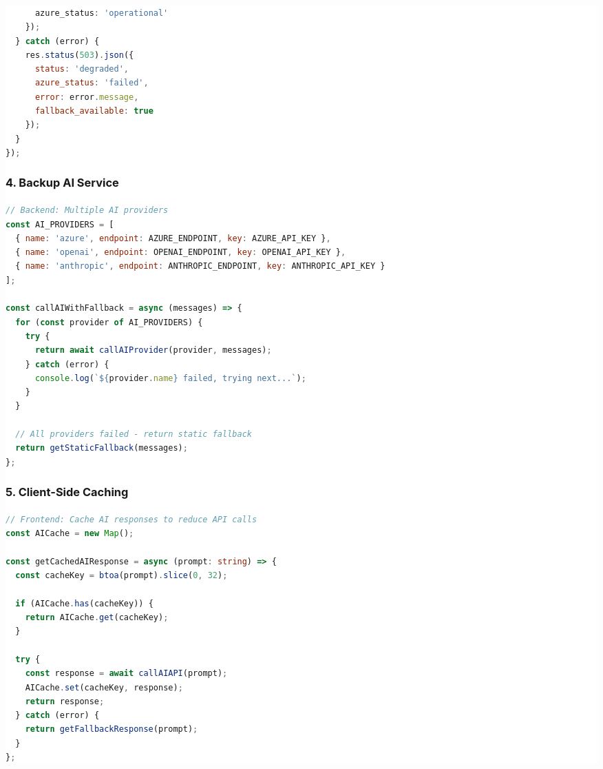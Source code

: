 ```javascript
      azure_status: 'operational'
    });
  } catch (error) {
    res.status(503).json({
      status: 'degraded',
      azure_status: 'failed',
      error: error.message,
      fallback_available: true
    });
  }
});
```

### 4. **Backup AI Service**
```javascript
// Backend: Multiple AI providers
const AI_PROVIDERS = [
  { name: 'azure', endpoint: AZURE_ENDPOINT, key: AZURE_API_KEY },
  { name: 'openai', endpoint: OPENAI_ENDPOINT, key: OPENAI_API_KEY },
  { name: 'anthropic', endpoint: ANTHROPIC_ENDPOINT, key: ANTHROPIC_API_KEY }
];

const callAIWithFallback = async (messages) => {
  for (const provider of AI_PROVIDERS) {
    try {
      return await callAIProvider(provider, messages);
    } catch (error) {
      console.log(`${provider.name} failed, trying next...`);
    }
  }
  
  // All providers failed - return static fallback
  return getStaticFallback(messages);
};
```

### 5. **Client-Side Caching**
```typescript
// Frontend: Cache AI responses to reduce API calls
const AICache = new Map();

const getCachedAIResponse = async (prompt: string) => {
  const cacheKey = btoa(prompt).slice(0, 32);
  
  if (AICache.has(cacheKey)) {
    return AICache.get(cacheKey);
  }
  
  try {
    const response = await callAIAPI(prompt);
    AICache.set(cacheKey, response);
    return response;
  } catch (error) {
    return getFallbackResponse(prompt);
  }
};
```
